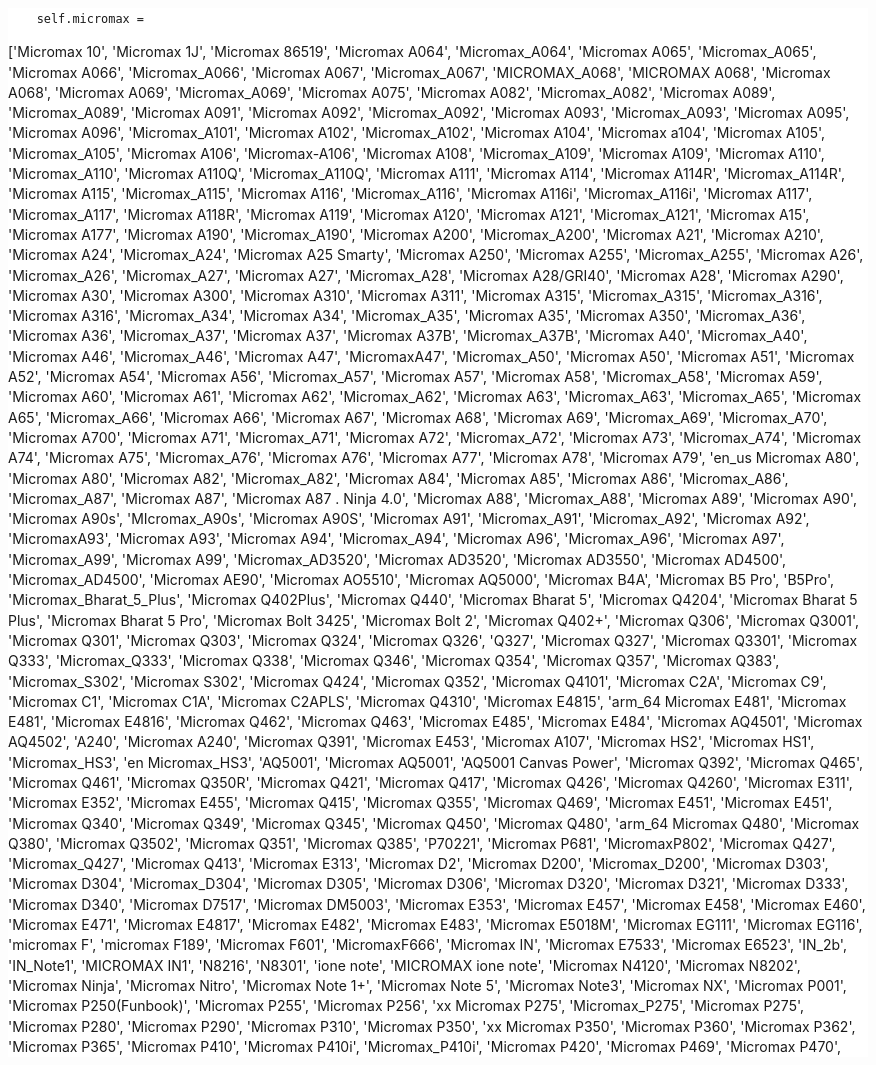         self.micromax =
['Micromax 10', 'Micromax 1J', 'Micromax 86519', 'Micromax A064', 'Micromax_A064', 'Micromax A065', 'Micromax_A065', 'Micromax A066', 'Micromax_A066', 'Micromax A067', 'Micromax_A067', 'MICROMAX_A068', 'MICROMAX A068', 'Micromax A068', 'Micromax A069', 'Micromax_A069', 'Micromax A075', 'Micromax A082', 'Micromax_A082', 'Micromax A089', 'Micromax_A089', 'Micromax A091', 'Micromax A092', 'Micromax_A092', 'Micromax A093', 'Micromax_A093', 'Micromax A095', 'Micromax A096', 'Micromax_A101', 'Micromax A102', 'Micromax_A102', 'Micromax A104', 'Micromax a104', 'Micromax A105', 'Micromax_A105', 'Micromax A106', 'Micromax-A106', 'Micromax A108', 'Micromax_A109', 'Micromax A109', 'Micromax A110', 'Micromax_A110', 'Micromax A110Q', 'Micromax_A110Q', 'Micromax A111', 'Micromax A114', 'Micromax A114R', 'Micromax_A114R', 'Micromax A115', 'Micromax_A115', 'Micromax A116', 'Micromax_A116', 'Micromax A116i', 'Micromax_A116i', 'Micromax A117', 'Micromax_A117', 'Micromax A118R', 'Micromax A119', 'Micromax A120', 'Micromax A121', 'Micromax_A121', 'Micromax A15', 'Micromax A177', 'Micromax A190', 'Micromax_A190', 'Micromax A200', 'Micromax_A200', 'Micromax A21', 'Micromax A210', 'Micromax A24', 'Micromax_A24', 'Micromax A25 Smarty', 'Micromax A250', 'Micromax A255', 'Micromax_A255', 'Micromax A26', 'Micromax_A26', 'Micromax_A27', 'Micromax A27', 'Micromax_A28', 'Micromax A28/GRI40', 'Micromax A28', 'Micromax A290', 'Micromax A30', 'Micromax A300', 'Micromax A310', 'Micromax A311', 'Micromax A315', 'Micromax_A315', 'Micromax_A316', 'Micromax A316', 'Micromax_A34', 'Micromax A34', 'Micromax_A35', 'Micromax A35', 'Micromax A350', 'Micromax_A36', 'Micromax A36', 'Micromax_A37', 'Micromax A37', 'Micromax A37B', 'Micromax_A37B', 'Micromax A40', 'Micromax_A40', 'Micromax A46', 'Micromax_A46', 'Micromax A47', 'MicromaxA47', 'Micromax_A50', 'Micromax A50', 'Micromax A51', 'Micromax A52', 'Micromax A54', 'Micromax A56', 'Micromax_A57', 'Micromax A57', 'Micromax A58', 'Micromax_A58', 'Micromax A59', 'Micromax A60', 'Micromax A61', 'Micromax A62', 'Micromax_A62', 'Micromax A63', 'Micromax_A63', 'Micromax_A65', 'Micromax A65', 'Micromax_A66', 'Micromax A66', 'Micromax A67', 'Micromax A68', 'Micromax A69', 'Micromax_A69', 'Micromax_A70', 'Micromax A700', 'Micromax A71', 'Micromax_A71', 'Micromax A72', 'Micromax_A72', 'Micromax A73', 'Micromax_A74', 'Micromax A74', 'Micromax A75', 'Micromax_A76', 'Micromax A76', 'Micromax A77', 'Micromax A78', 'Micromax A79', 'en_us Micromax A80', 'Micromax A80', 'Micromax A82', 'Micromax_A82', 'Micromax A84', 'Micromax A85', 'Micromax A86', 'Micromax_A86', 'Micromax_A87', 'Micromax A87', 'Micromax A87 . Ninja 4.0', 'Micromax A88', 'Micromax_A88', 'Micromax A89', 'Micromax A90', 'Micromax A90s', 'MIcromax_A90s', 'Micromax A90S', 'Micromax A91', 'Micromax_A91', 'Micromax_A92', 'Micromax A92', 'MicromaxA93', 'Micromax A93', 'Micromax A94', 'Micromax_A94', 'Micromax A96', 'Micromax_A96', 'Micromax A97', 'Micromax_A99', 'Micromax A99', 'Micromax_AD3520', 'Micromax AD3520', 'Micromax AD3550', 'Micromax AD4500', 'Micromax_AD4500', 'Micromax AE90', 'Micromax AO5510', 'Micromax AQ5000', 'Micromax B4A', 'Micromax B5 Pro', 'B5Pro', 'Micromax_Bharat_5_Plus', 'Micromax Q402Plus', 'Micromax Q440', 'Micromax Bharat 5', 'Micromax Q4204', 'Micromax Bharat 5 Plus', 'Micromax Bharat 5 Pro', 'Micromax Bolt 3425', 'Micromax Bolt 2', 'Micromax Q402+', 'Micromax Q306', 'Micromax Q3001', 'Micromax Q301', 'Micromax Q303', 'Micromax Q324', 'Micromax Q326', 'Q327', 'Micromax Q327', 'Micromax Q3301', 'Micromax Q333', 'Micromax_Q333', 'Micromax Q338', 'Micromax Q346', 'Micromax Q354', 'Micromax Q357', 'Micromax Q383', 'Micromax_S302', 'Micromax S302', 'Micromax Q424', 'Micromax Q352', 'Micromax Q4101', 'Micromax C2A', 'Micromax C9', 'Micromax C1', 'Micromax C1A', 'Micromax C2APLS', 'Micromax Q4310', 'Micromax E4815', 'arm_64 Micromax E481', 'Micromax E481', 'Micromax E4816', 'Micromax Q462', 'Micromax Q463', 'Micromax E485', 'Micromax E484', 'Micromax AQ4501', 'Micromax AQ4502', 'A240', 'Micromax A240', 'Micromax Q391', 'Micromax E453', 'Micromax A107', 'Micromax HS2', 'Micromax HS1', 'Micromax_HS3', 'en Micromax_HS3', 'AQ5001', 'Micromax AQ5001', 'AQ5001 Canvas Power', 'Micromax Q392', 'Micromax Q465', 'Micromax Q461', 'Micromax Q350R', 'Micromax Q421', 'Micromax Q417', 'Micromax Q426', 'Micromax Q4260', 'Micromax E311', 'Micromax E352', 'Micromax E455', 'Micromax Q415', 'Micromax Q355', 'Micromax Q469', 'Micromax E451', 'Micromax E451', 'Micromax Q340', 'Micromax Q349', 'Micromax Q345', 'Micromax Q450', 'Micromax Q480', 'arm_64 Micromax Q480', 'Micromax Q380', 'Micromax Q3502', 'Micromax Q351', 'Micromax Q385', 'P70221', 'Micromax P681', 'MicromaxP802', 'Micromax Q427', 'Micromax_Q427', 'Micromax Q413', 'Micromax E313', 'Micromax D2', 'Micromax D200', 'Micromax_D200', 'Micromax D303', 'Micromax D304', 'Micromax_D304', 'Micromax D305', 'Micromax D306', 'Micromax D320', 'Micromax D321', 'Micromax D333', 'Micromax D340', 'Micromax D7517', 'Micromax DM5003', 'Micromax E353', 'Micromax E457', 'Micromax E458', 'Micromax E460', 'Micromax E471', 'Micromax E4817', 'Micromax E482', 'Micromax E483', 'Micromax E5018M', 'Micromax EG111', 'Micromax EG116', 'micromax F', 'micromax F189', 'Micromax F601', 'MicromaxF666', 'Micromax IN', 'Micromax E7533', 'Micromax E6523', 'IN_2b', 'IN_Note1', 'MICROMAX IN1', 'N8216', 'N8301', 'ione note', 'MICROMAX ione note', 'Micromax N4120', 'Micromax N8202', 'Micromax Ninja', 'Micromax Nitro', 'Micromax Note 1+', 'Micromax Note 5', 'Micromax Note3', 'Micromax NX', 'Micromax P001', 'Micromax P250(Funbook)', 'Micromax P255', 'Micromax P256', 'xx Micromax P275', 'Micromax_P275', 'Micromax P275', 'Micromax P280', 'Micromax P290', 'Micromax P310', 'Micromax P350', 'xx Micromax P350', 'Micromax P360', 'Micromax P362', 'Micromax P365', 'Micromax P410', 'Micromax P410i', 'Micromax_P410i', 'Micromax P420', 'Micromax P469', 'Micromax P470',